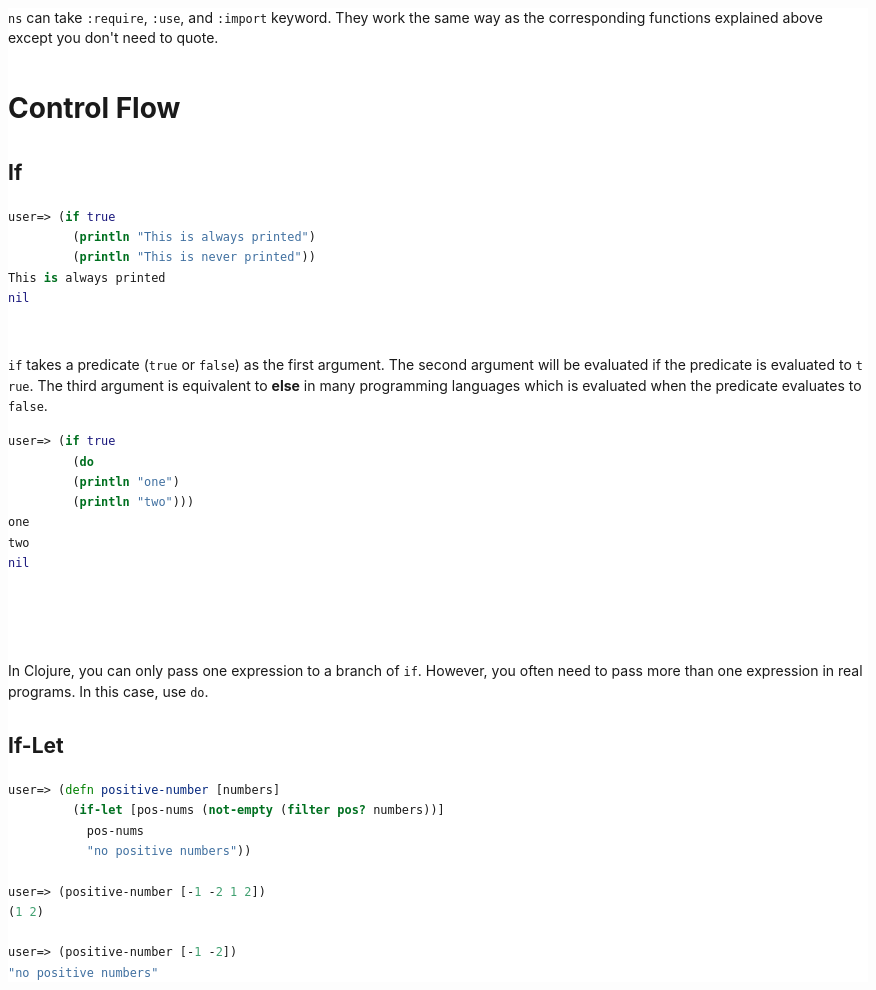 `ns` can take `:require`, `:use`, and `:import` keyword. They work the same way as the corresponding functions explained above except you don't need to quote.

# Control Flow

## If

```clojure
user=> (if true
         (println "This is always printed")
         (println "This is never printed"))
This is always printed
nil
```

<br>

`if` takes a predicate (`true` or `false`) as the first argument. The second argument will be evaluated if the predicate is evaluated to `true`. The third argument is equivalent to **else** in many programming languages which is evaluated when the predicate evaluates to `false`.

```clojure
user=> (if true
         (do
         (println "one")
         (println "two")))
one
two
nil
```

<br>
<br>
<br>

In Clojure, you can only pass one expression to a branch of `if`. However, you often need to pass more than one expression in real programs. In this case, use `do`.

## If-Let

```clojure
user=> (defn positive-number [numbers]
         (if-let [pos-nums (not-empty (filter pos? numbers))]
           pos-nums
           "no positive numbers"))

user=> (positive-number [-1 -2 1 2])
(1 2)

user=> (positive-number [-1 -2])
"no positive numbers"
```
